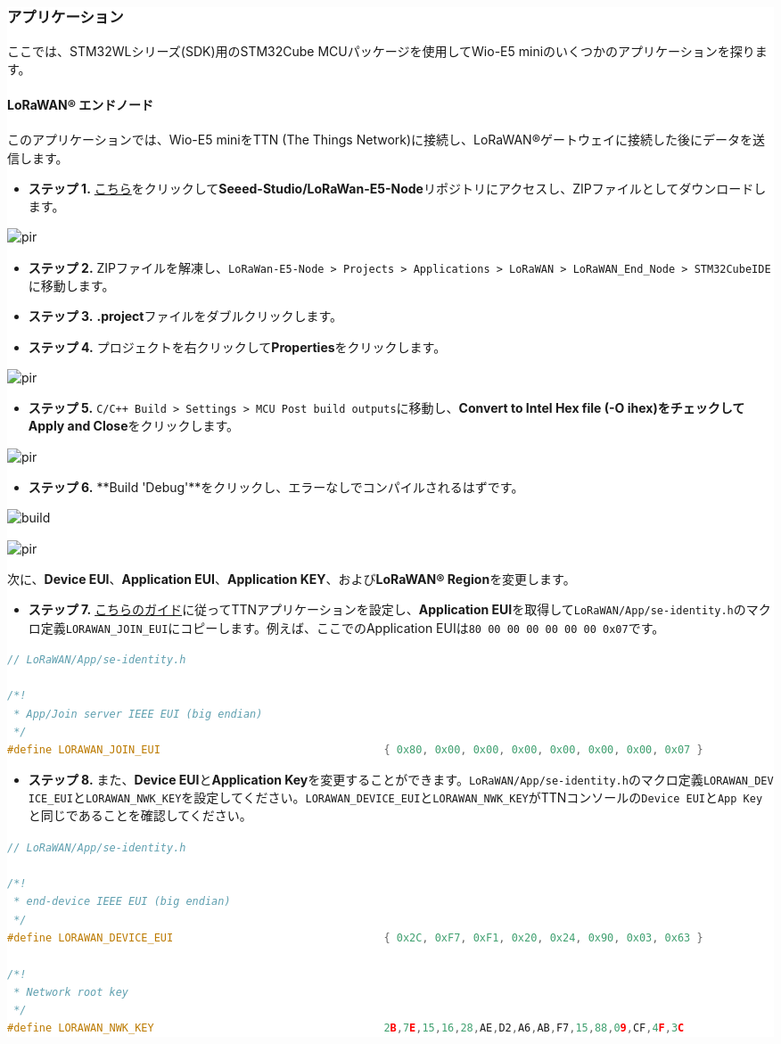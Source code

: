 ### アプリケーション

ここでは、STM32WLシリーズ(SDK)用のSTM32Cube MCUパッケージを使用してWio-E5 miniのいくつかのアプリケーションを探ります。

#### LoRaWAN® エンドノード

このアプリケーションでは、Wio-E5 miniをTTN (The Things Network)に接続し、LoRaWAN®ゲートウェイに接続した後にデータを送信します。

- **ステップ 1.** [こちら](https://github.com/Seeed-Studio/LoRaWan-E5-Node/tree/qian)をクリックして**Seeed-Studio/LoRaWan-E5-Node**リポジトリにアクセスし、ZIPファイルとしてダウンロードします。

<p style={{textAlign: 'center'}}><img src="https://files.seeedstudio.com/wiki/LoRa-E5-mini/main-branch.png" alt="pir" width={600} height="auto" /></p>

- **ステップ 2.** ZIPファイルを解凍し、`LoRaWan-E5-Node > Projects > Applications > LoRaWAN > LoRaWAN_End_Node > STM32CubeIDE`に移動します。

- **ステップ 3.** **.project**ファイルをダブルクリックします。

- **ステップ 4.** プロジェクトを右クリックして**Properties**をクリックします。

<p style={{textAlign: 'center'}}><img src="https://files.seeedstudio.com/wiki/LoRa-E5-mini/properties-open-2.jpg" alt="pir" width={600} height="auto" /></p>

- **ステップ 5.** `C/C++ Build > Settings > MCU Post build outputs`に移動し、**Convert to Intel Hex file (-O ihex)**をチェックして**Apply and Close**をクリックします。

<p style={{textAlign: 'center'}}><img src="https://files.seeedstudio.com/wiki/LoRa-E5-mini/set-hex.png" alt="pir" width={600} height="auto" /></p>

- **ステップ 6.** **Build 'Debug'**をクリックし、エラーなしでコンパイルされるはずです。

![build](https://files.seeedstudio.com/wiki/LoRa-E5_Development_Kit/wiki%20images/build.png)

<p style={{textAlign: 'center'}}><img src="https://files.seeedstudio.com/wiki/LoRa-E5-mini/lorawan-debug-2.png" alt="pir" width={600} height="auto" /></p>

次に、**Device EUI**、**Application EUI**、**Application KEY**、および**LoRaWAN® Region**を変更します。

- **ステップ 7.** [こちらのガイド](https://wiki.seeedstudio.com/LoRa_E5_mini/#13-connect-and-send-data-to-the-things-network)に従ってTTNアプリケーションを設定し、**Application EUI**を取得して`LoRaWAN/App/se-identity.h`のマクロ定義`LORAWAN_JOIN_EUI`にコピーします。例えば、ここでのApplication EUIは`80 00 00 00 00 00 00 0x07`です。

```cpp
// LoRaWAN/App/se-identity.h

/*!
 * App/Join server IEEE EUI (big endian)
 */
#define LORAWAN_JOIN_EUI                                   { 0x80, 0x00, 0x00, 0x00, 0x00, 0x00, 0x00, 0x07 }
```

- **ステップ 8.** また、**Device EUI**と**Application Key**を変更することができます。`LoRaWAN/App/se-identity.h`のマクロ定義`LORAWAN_DEVICE_EUI`と`LORAWAN_NWK_KEY`を設定してください。`LORAWAN_DEVICE_EUI`と`LORAWAN_NWK_KEY`がTTNコンソールの`Device EUI`と`App Key`と同じであることを確認してください。

```cpp
// LoRaWAN/App/se-identity.h

/*!
 * end-device IEEE EUI (big endian)
 */
#define LORAWAN_DEVICE_EUI                                 { 0x2C, 0xF7, 0xF1, 0x20, 0x24, 0x90, 0x03, 0x63 }

/*!
 * Network root key
 */
#define LORAWAN_NWK_KEY                                    2B,7E,15,16,28,AE,D2,A6,AB,F7,15,88,09,CF,4F,3C
```
